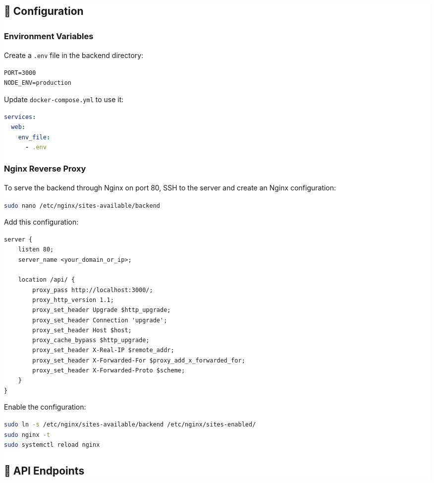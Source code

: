 ## 🔧 Configuration

### Environment Variables
Create a `.env` file in the backend directory:
```env
PORT=3000
NODE_ENV=production
```

Update `docker-compose.yml` to use it:
```yaml
services:
  web:
    env_file:
      - .env
```

### Nginx Reverse Proxy

To serve the backend through Nginx on port 80, SSH to the server and create an Nginx configuration:

```bash
sudo nano /etc/nginx/sites-available/backend
```

Add this configuration:
```nginx
server {
    listen 80;
    server_name <your_domain_or_ip>;

    location /api/ {
        proxy_pass http://localhost:3000/;
        proxy_http_version 1.1;
        proxy_set_header Upgrade $http_upgrade;
        proxy_set_header Connection 'upgrade';
        proxy_set_header Host $host;
        proxy_cache_bypass $http_upgrade;
        proxy_set_header X-Real-IP $remote_addr;
        proxy_set_header X-Forwarded-For $proxy_add_x_forwarded_for;
        proxy_set_header X-Forwarded-Proto $scheme;
    }
}
```

Enable the configuration:
```bash
sudo ln -s /etc/nginx/sites-available/backend /etc/nginx/sites-enabled/
sudo nginx -t
sudo systemctl reload nginx
```

## 📡 API Endpoints
